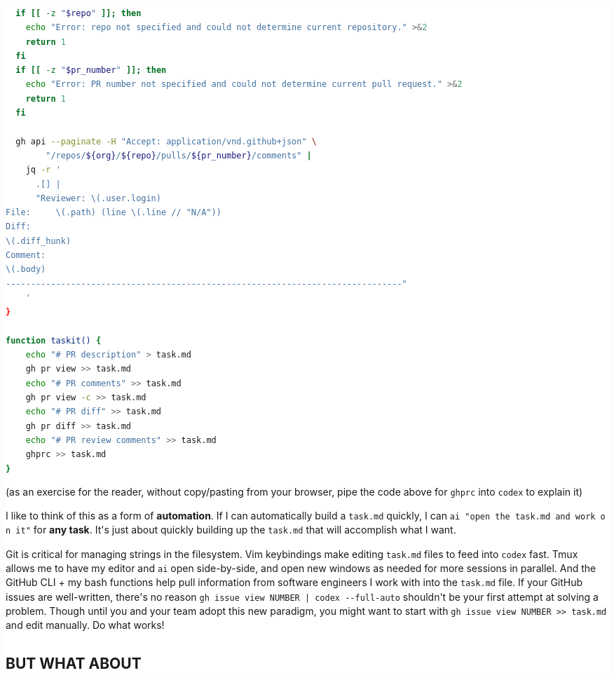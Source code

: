 ```bash
  if [[ -z "$repo" ]]; then
    echo "Error: repo not specified and could not determine current repository." >&2
    return 1
  fi
  if [[ -z "$pr_number" ]]; then
    echo "Error: PR number not specified and could not determine current pull request." >&2
    return 1
  fi

  gh api --paginate -H "Accept: application/vnd.github+json" \
        "/repos/${org}/${repo}/pulls/${pr_number}/comments" |
    jq -r '
      .[] |
      "Reviewer: \(.user.login)
File:     \(.path) (line \(.line // "N/A"))
Diff:
\(.diff_hunk)
Comment:
\(.body)
-------------------------------------------------------------------------------"
    '
}

function taskit() {
    echo "# PR description" > task.md
    gh pr view >> task.md
    echo "# PR comments" >> task.md
    gh pr view -c >> task.md
    echo "# PR diff" >> task.md
    gh pr diff >> task.md
    echo "# PR review comments" >> task.md
    ghprc >> task.md
}
```

(as an exercise for the reader, without copy/pasting from your browser, pipe the code above for `ghprc` into `codex` to explain it)

I like to think of this as a form of **automation**. If I can automatically build a `task.md` quickly, I can `ai "open the task.md and work on it"` for **any task**. It's just about quickly building up the `task.md` that will accomplish what I want.

Git is critical for managing strings in the filesystem. Vim keybindings make editing `task.md` files to feed into `codex` fast. Tmux allows me to have my editor and `ai` open side-by-side, and open new windows as needed for more sessions in parallel. And the GitHub CLI + my bash functions help pull information from software engineers I work with into the `task.md` file. If your GitHub issues are well-written, there's no reason `gh issue view NUMBER | codex --full-auto` shouldn't be your first attempt at solving a problem. Though until you and your team adopt this new paradigm, you might want to start with `gh issue view NUMBER >> task.md` and edit manually. Do what works!

## BUT WHAT ABOUT
